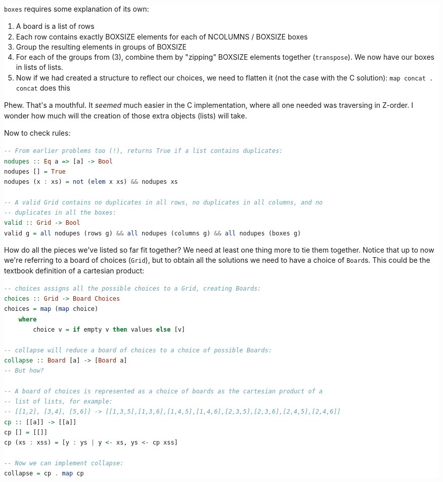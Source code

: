 `boxes` requires some explanation of its own:

1. A board is a list of rows
2. Each row contains exactly BOXSIZE elements for each of NCOLUMNS / BOXSIZE boxes
3. Group the resulting elements in groups of BOXSIZE
4. For each of the groups from (3), combine them by "zipping" BOXSIZE elements together
   (`transpose`). We now have our boxes in lists of lists.
5. Now if we had created a structure to reflect our choices, we need to flatten it (not
   the case with the C solution): `map concat . concat` does this

Phew. That's a mouthful. It _seemed_ much easier in the C implementation, where all one
needed was traversing in Z-order. I wonder how much will the creation of those extra
objects (lists) will take.

Now to check rules:

```haskell
-- From earlier problems too (!), returns True if a list contains duplicates:
nodupes :: Eq a => [a] -> Bool
nodupes [] = True
nodupes (x : xs) = not (elem x xs) && nodupes xs

-- A valid Grid contains no duplicates in all rows, no duplicates in all columns, and no
-- duplicates in all the boxes:
valid :: Grid -> Bool
valid g = all nodupes (rows g) && all nodupes (columns g) && all nodupes (boxes g)
```

How do all the pieces we've listed so far fit together? We need at least one thing more to
tie them together. Notice that up to now we're referring to a board of choices (`Grid`),
but to obtain all the solutions we need to have a choice of `Board`s. This could be the
textbook definition of a cartesian product:

```haskell
-- choices assigns all the possible choices to a Grid, creating Boards:
choices :: Grid -> Board Choices
choices = map (map choice)
    where
        choice v = if empty v then values else [v]

-- collapse will reduce a board of choices to a choice of possible Boards:
collapse :: Board [a] -> [Board a]
-- But how?

-- A board of choices is represented as a choice of boards as the cartesian product of a
-- list of lists, for example:
-- [[1,2], [3,4], [5,6]] -> [[1,3,5],[1,3,6],[1,4,5],[1,4,6],[2,3,5],[2,3,6],[2,4,5],[2,4,6]]
cp :: [[a]] -> [[a]]
cp [] = [[]]
cp (xs : xss) = [y : ys | y <- xs, ys <- cp xss]

-- Now we can implement collapse:
collapse = cp . map cp
```
